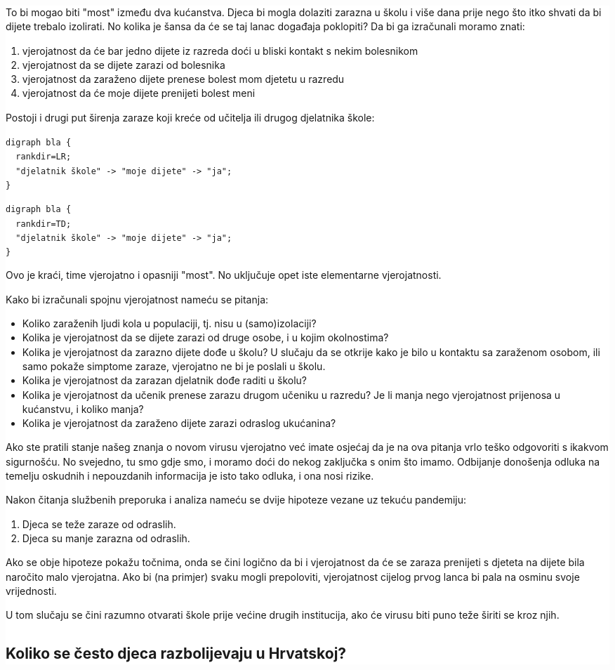 To bi mogao biti "most" između dva kućanstva. Djeca bi mogla dolaziti zarazna u školu i više dana prije nego što itko shvati da bi dijete trebalo izolirati. No kolika je šansa da će se taj lanac događaja poklopiti? Da bi ga izračunali moramo znati:

1. vjerojatnost da će bar jedno dijete iz razreda doći u bliski kontakt s nekim bolesnikom
1. vjerojatnost da se dijete zarazi od bolesnika 
1. vjerojatnost da zaraženo dijete prenese bolest mom djetetu u razredu
1. vjerojatnost da će moje dijete prenijeti bolest meni

Postoji i drugi put širenja zaraze koji kreće od učitelja ili drugog djelatnika škole:

```dot.exceptMob
digraph bla {
  rankdir=LR;
  "djelatnik škole" -> "moje dijete" -> "ja";
}
```
```dot.onlyMob
digraph bla {
  rankdir=TD;
  "djelatnik škole" -> "moje dijete" -> "ja";
}
```

Ovo je kraći, time vjerojatno i opasniji "most". No uključuje opet iste elementarne vjerojatnosti.

Kako bi izračunali spojnu vjerojatnost nameću se pitanja:

- Koliko zaraženih ljudi kola u populaciji, tj. nisu u (samo)izolaciji?
- Kolika je vjerojatnost da se dijete zarazi od druge osobe, i u kojim okolnostima?
- Kolika je vjerojatnost da zarazno dijete dođe u školu? U slučaju da se otkrije kako je bilo u kontaktu sa zaraženom osobom, ili samo pokaže simptome zaraze, vjerojatno ne bi je poslali u školu.
- Kolika je vjerojatnost da zarazan djelatnik dođe raditi u školu?
- Kolika je vjerojatnost da učenik prenese zarazu drugom učeniku u razredu? Je li manja nego vjerojatnost prijenosa u kućanstvu, i koliko manja?
- Kolika je vjerojatnost da zaraženo dijete zarazi odraslog ukućanina?

Ako ste pratili stanje našeg znanja o novom virusu vjerojatno već imate osjećaj da je na ova pitanja vrlo teško odgovoriti s ikakvom sigurnošću. No svejedno, tu smo gdje smo, i moramo doći do nekog zaključka s onim što imamo. Odbijanje donošenja odluka na temelju oskudnih i nepouzdanih informacija je isto tako odluka, i ona nosi rizike.

Nakon čitanja službenih preporuka i analiza nameću se dvije hipoteze vezane uz tekuću pandemiju:

1. Djeca se teže zaraze od odraslih.
2. Djeca su manje zarazna od odraslih.

Ako se obje hipoteze pokažu točnima, onda se čini logično da bi i vjerojatnost da će se zaraza prenijeti s djeteta na dijete bila naročito malo vjerojatna. Ako bi (na primjer) svaku mogli prepoloviti, vjerojatnost cijelog prvog lanca bi pala na osminu svoje vrijednosti.

U tom slučaju se čini razumno otvarati škole prije većine drugih institucija, ako će virusu biti puno teže širiti se kroz njih.


## Koliko se često djeca razbolijevaju u Hrvatskoj?
